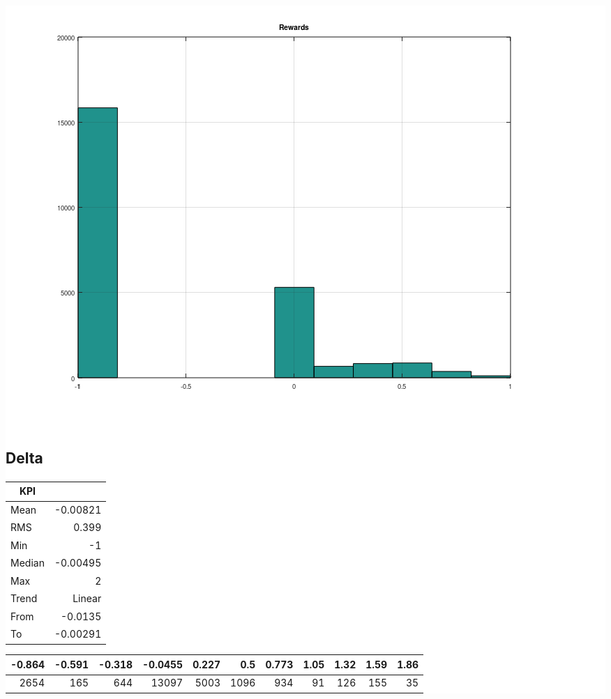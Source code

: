 ![Rewards](reward_hist.png)
## Delta

| KPI    |             |
|--------|------------:|
| Mean   |    -0.00821 |
| RMS    |       0.399 |
| Min    |          -1 |
| Median |    -0.00495 |
| Max    |           2 |
| Trend  |      Linear |
| From   |     -0.0135 |
| To     |    -0.00291 |

|     -0.864 |     -0.591 |     -0.318 |    -0.0455 |      0.227 |        0.5 |      0.773 |       1.05 |       1.32 |       1.59 |       1.86 |
|-----------:|-----------:|-----------:|-----------:|-----------:|-----------:|-----------:|-----------:|-----------:|-----------:|-----------:|
|       2654 |        165 |        644 |      13097 |       5003 |       1096 |        934 |         91 |        126 |        155 |         35 |
